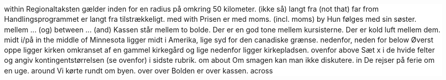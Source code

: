 <td> within </td>
<td> Regionaltaksten gælder inden for en radius på omkring 50 kilometer. </td>
</tr>
<tr>
<td> (ikke så) langt fra </td>
<td> (not that) far from </td>
<td> Handlingsprogrammet er langt fra tilstrækkeligt. </td>
</tr>
<tr>
<td rowspan="2"> med </td>
<td> with </td>
<td> Prisen er med moms. (incl. moms) </td>
</tr>
<tr>
<td> by </td>
<td> Hun følges med sin søster. </td>
</tr>
<tr>
<td rowspan="3"> mellem ... (og) </td>
<td rowspan="3"> between ... (and) </td>
<td> Kassen står mellem to bolde. </td>
</tr>
<tr>
<td> Der er en god tone mellem kursisterne. </td>
</tr>
<tr>
<td> Der er kold luft mellem dem. </td>
</tr>
<tr>
<td> midt i/på </td>
<td> in the middle of </td>
<td> Minnesota ligger midt i Amerika, lige syd for den canadiske grænse. </td>
</tr>
<tr>
<td> nedenfor, neden for </td>
<td> below </td>
<td> Øverst oppe ligger kirken omkranset af en gammel kirkegård og lige nedenfor ligger kirkepladsen. </td>
</tr>
<tr>
<td> ovenfor </td>
<td> above </td>
<td> Sæt x i de hvide felter og angiv kontingentstørrelsen (se ovenfor) i sidste rubrik. </td>
</tr>
<tr>
<td rowspan="3"> om </td>
<td> about </td>
<td> Om smagen kan man ikke diskutere. </td>
</tr>
<tr>
<td> in </td>
<td> De rejser på ferie om en uge. </td>
</tr>
<tr>
<td> around </td>
<td> Vi kørte rundt om byen. </td>
</tr>
<tr>
<td rowspan="4"> over </td>
<td> over </td>
<td> Bolden er over kassen. </td>
</tr>
<tr>
<td> across </td>